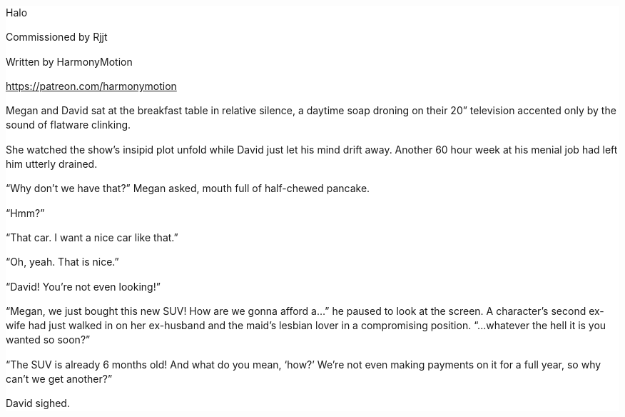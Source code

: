 ﻿Halo





Commissioned by Rjjt

Written by HarmonyMotion

https://patreon.com/harmonymotion





Megan and David sat at the breakfast table in relative silence, a daytime soap droning on their 20” television accented only by the sound of flatware clinking.





She watched the show’s insipid plot unfold while David just let his mind drift away. Another 60 hour week at his menial job had left him utterly drained.





“Why don’t we have that?” Megan asked, mouth full of half-chewed pancake.





“Hmm?”





“That car. I want a nice car like that.”



“Oh, yeah. That is nice.”





“David! You’re not even looking!”





“Megan, we just bought this new SUV! How are we gonna afford a…” he paused to look at the screen. A character’s second ex-wife had just walked in on her ex-husband and the maid’s lesbian lover in a compromising position. “...whatever the hell it is you wanted so soon?”





“The SUV is already 6 months old! And what do you mean, ‘how?’ We’re not even making payments on it for a full year, so why can’t we get another?”





David sighed.


